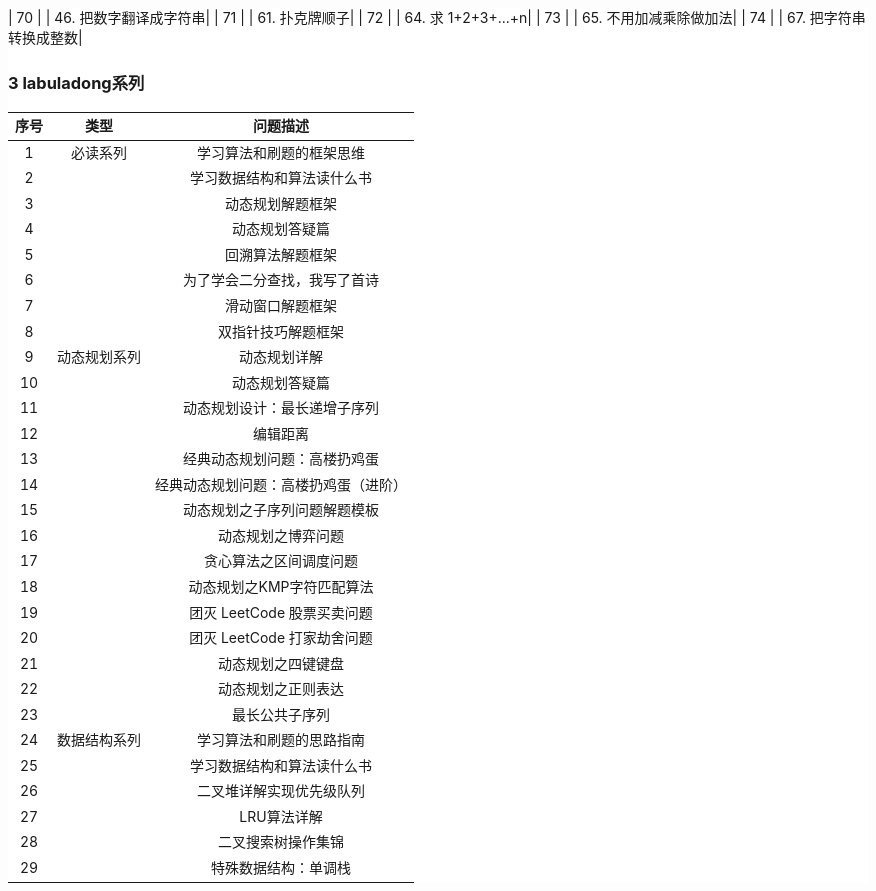 |  70  | |  46. 把数字翻译成字符串|
|  71  | | 61. 扑克牌顺子|
|  72  | | 64. 求 1+2+3+...+n|
|  73  | | 65. 不用加减乘除做加法|
|  74  | | 67. 把字符串转换成整数|


### 3 labuladong系列

| 序号 | 类型 |   问题描述   |
| :--: | :------: | :----------------------------------------------------------: |
|  1   |  必读系列 |学习算法和刷题的框架思维  |
|  2   |  | 学习数据结构和算法读什么书 |
|  3   |  | 动态规划解题框架 |
|  4   |  | 动态规划答疑篇 |
|  5   |  | 回溯算法解题框架 |
|  6   |  | 为了学会二分查找，我写了首诗 |
|  7   |  | 滑动窗口解题框架 |
|  8   |  | 双指针技巧解题框架 |
|  9   | 动态规划系列|动态规划详解 |
|  10   |  |  动态规划答疑篇  |
|  11   |  |  动态规划设计：最长递增子序列  |
|  12   |  |  编辑距离  |
|  13   |  |  经典动态规划问题：高楼扔鸡蛋  |
|  14   |  |  经典动态规划问题：高楼扔鸡蛋（进阶）  |
|  15   |  |  动态规划之子序列问题解题模板  |
|  16   |  |  动态规划之博弈问题  |
|  17   |  |  贪心算法之区间调度问题  |
|  18   |  |  动态规划之KMP字符匹配算法  |
|  19   |  |  团灭 LeetCode 股票买卖问题  |
|  20   |  |  团灭 LeetCode 打家劫舍问题  |
|  21  |  |   动态规划之四键键盘 |
|  22   |  |  动态规划之正则表达  |
|  23   |  |  最长公共子序列  |
|  24   | 数据结构系列|学习算法和刷题的思路指南|
|  25   |  |   学习数据结构和算法读什么书 |
|  26   |  |   二叉堆详解实现优先级队列 |
|  27   |  |   LRU算法详解 |
|  28   |  |   二叉搜索树操作集锦 |
|  29   |  |   特殊数据结构：单调栈 |
